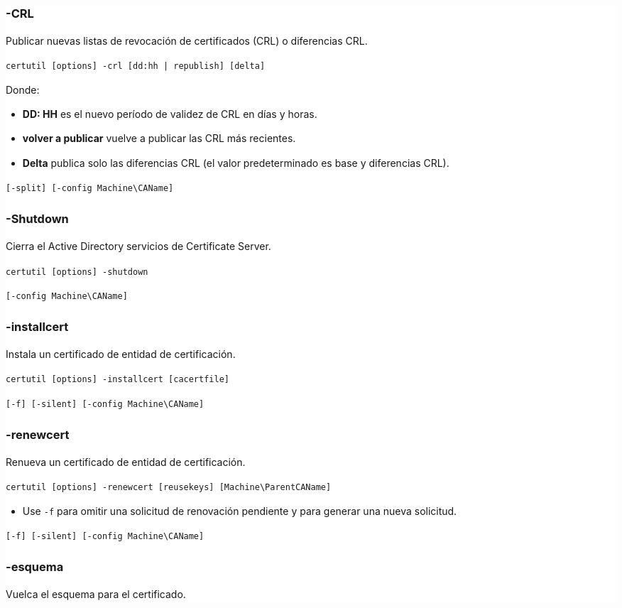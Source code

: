 ### <a name="-crl"></a>-CRL

Publicar nuevas listas de revocación de certificados (CRL) o diferencias CRL.

```
certutil [options] -crl [dd:hh | republish] [delta]
```

Donde:

- **DD: HH** es el nuevo período de validez de CRL en días y horas.

- **volver a publicar** vuelve a publicar las CRL más recientes.

- **Delta** publica solo las diferencias CRL (el valor predeterminado es base y diferencias CRL).

```
[-split] [-config Machine\CAName]
```

### <a name="-shutdown"></a>-Shutdown

Cierra el Active Directory servicios de Certificate Server.

```
certutil [options] -shutdown
```

```
[-config Machine\CAName]
```

### <a name="-installcert"></a>-installcert

Instala un certificado de entidad de certificación.

```
certutil [options] -installcert [cacertfile]
```

```
[-f] [-silent] [-config Machine\CAName]
```

### <a name="-renewcert"></a>-renewcert

Renueva un certificado de entidad de certificación.

```
certutil [options] -renewcert [reusekeys] [Machine\ParentCAName]
```

- Use `-f` para omitir una solicitud de renovación pendiente y para generar una nueva solicitud.

```
[-f] [-silent] [-config Machine\CAName]
```

### <a name="-schema"></a>-esquema

Vuelca el esquema para el certificado.
